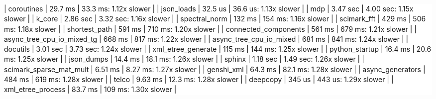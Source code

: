 | coroutines                 | 29.7 ms                                                                                                             | 33.3 ms: 1.12x slower                                                                                                     |
| json_loads                 | 32.5 us                                                                                                             | 36.6 us: 1.13x slower                                                                                                     |
| mdp                        | 3.47 sec                                                                                                            | 4.00 sec: 1.15x slower                                                                                                    |
| k_core                     | 2.86 sec                                                                                                            | 3.32 sec: 1.16x slower                                                                                                    |
| spectral_norm              | 132 ms                                                                                                              | 154 ms: 1.16x slower                                                                                                      |
| scimark_fft                | 429 ms                                                                                                              | 506 ms: 1.18x slower                                                                                                      |
| shortest_path              | 591 ms                                                                                                              | 710 ms: 1.20x slower                                                                                                      |
| connected_components       | 561 ms                                                                                                              | 679 ms: 1.21x slower                                                                                                      |
| async_tree_cpu_io_mixed_tg | 668 ms                                                                                                              | 817 ms: 1.22x slower                                                                                                      |
| async_tree_cpu_io_mixed    | 681 ms                                                                                                              | 841 ms: 1.24x slower                                                                                                      |
| docutils                   | 3.01 sec                                                                                                            | 3.73 sec: 1.24x slower                                                                                                    |
| xml_etree_generate         | 115 ms                                                                                                              | 144 ms: 1.25x slower                                                                                                      |
| python_startup             | 16.4 ms                                                                                                             | 20.6 ms: 1.25x slower                                                                                                     |
| json_dumps                 | 14.4 ms                                                                                                             | 18.1 ms: 1.26x slower                                                                                                     |
| sphinx                     | 1.18 sec                                                                                                            | 1.49 sec: 1.26x slower                                                                                                    |
| scimark_sparse_mat_mult    | 6.51 ms                                                                                                             | 8.27 ms: 1.27x slower                                                                                                     |
| genshi_xml                 | 64.3 ms                                                                                                             | 82.1 ms: 1.28x slower                                                                                                     |
| async_generators           | 484 ms                                                                                                              | 619 ms: 1.28x slower                                                                                                      |
| telco                      | 9.63 ms                                                                                                             | 12.3 ms: 1.28x slower                                                                                                     |
| deepcopy                   | 345 us                                                                                                              | 443 us: 1.29x slower                                                                                                      |
| xml_etree_process          | 83.7 ms                                                                                                             | 109 ms: 1.30x slower                                                                                                      |